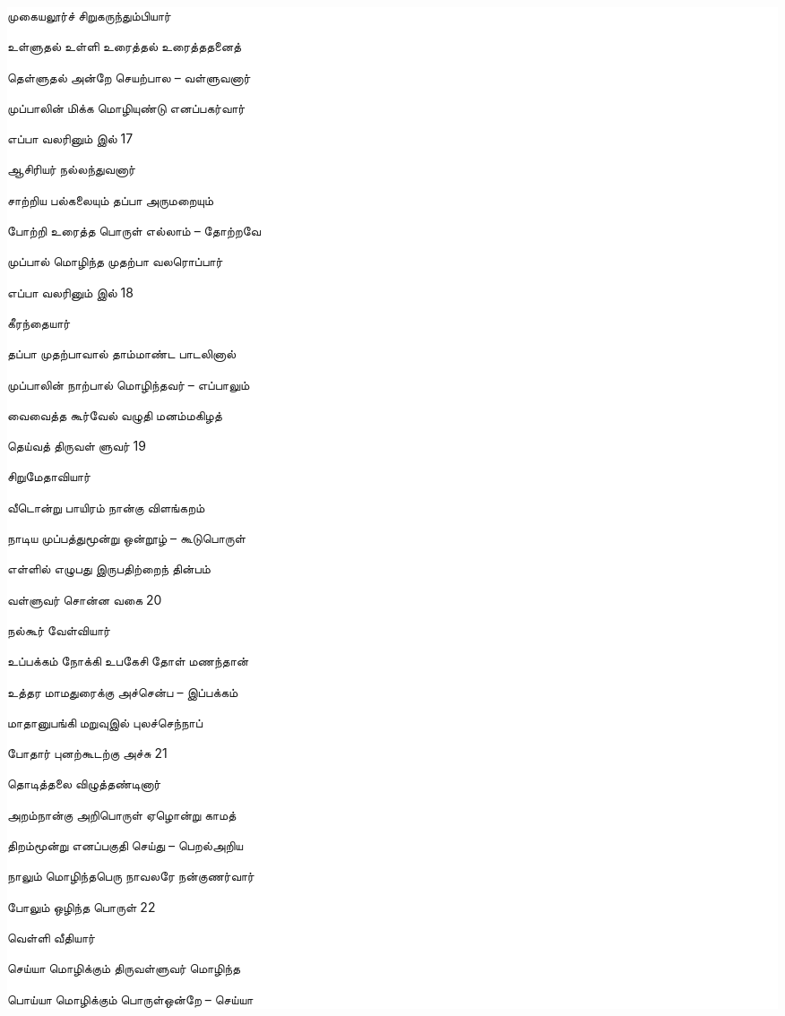 முகையலூர்ச் சிறுகருந்தும்பியார்  

உள்ளுதல் உள்ளி உரைத்தல் உரைத்ததனைத்  

தெள்ளுதல் அன்றே செயற்பால – வள்ளுவனார்  

முப்பாலின் மிக்க மொழியுண்டு எனப்பகர்வார்  

எப்பா வலரினும் இல் 17  

ஆசிரியர் நல்லந்துவனார்  

சாற்றிய பல்கலையும் தப்பா அருமறையும்  

போற்றி உரைத்த பொருள் எல்லாம் – தோற்றவே  

முப்பால் மொழிந்த முதற்பா வலரொப்பார்  

எப்பா வலரினும் இல் 18  

கீரந்தையார்  

தப்பா முதற்பாவால் தாம்மாண்ட பாடலினால்  

முப்பாலின் நாற்பால் மொழிந்தவர் – எப்பாலும்  

வைவைத்த கூர்வேல் வழுதி மனம்மகிழத்  

தெய்வத் திருவள் ளுவர் 19  

சிறுமேதாவியார்  

வீடொன்று பாயிரம் நான்கு விளங்கறம்  

நாடிய முப்பத்துமூன்று ஒன்றூழ் – கூடுபொருள்  

எள்ளில் எழுபது இருபதிற்றைந் தின்பம்  

வள்ளுவர் சொன்ன வகை 20  

நல்கூர் வேள்வியார்  

உப்பக்கம் நோக்கி உபகேசி தோள் மணந்தான்  

உத்தர மாமதுரைக்கு அச்சென்ப – இப்பக்கம்  

மாதானுபங்கி மறுவுஇல் புலச்செந்நாப்  

போதார் புனற்கூடற்கு அச்சு 21  

தொடித்தலை விழுத்தண்டினார்  

அறம்நான்கு அறிபொருள் ஏழொன்று காமத்  

திறம்மூன்று எனப்பகுதி செய்து – பெறல்அறிய  

நாலும் மொழிந்தபெரு நாவலரே நன்குணர்வார்  

போலும் ஒழிந்த பொருள் 22  

வெள்ளி வீதியார்  

செய்யா மொழிக்கும் திருவள்ளுவர் மொழிந்த  

பொய்யா மொழிக்கும் பொருள்ஒன்றே – செய்யா  
